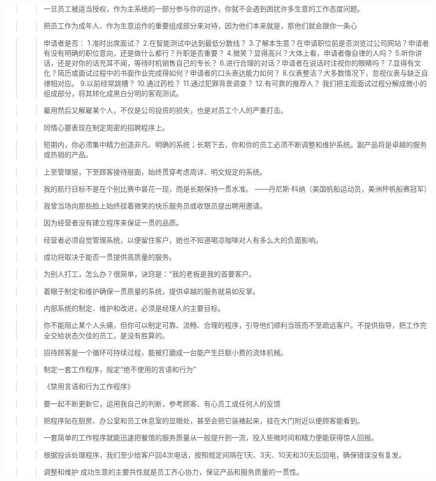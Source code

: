 >> 一旦员工被适当授权，作为主系统的一部分参与你的运作，你就不会遇到困扰许多生意的工作态度问题。

>> 把员工作为成年人、作为生意运作的重要组成部分来对待，因为他们本来就是，那他们就会跟你一条心

>> 申请者是否：
1.准时出席面试？
2.在智能测试中达到最低分数线？
3.了解本生意？在申请职位前是否浏览过公司网站？申请者有没有明确的职位意向，还是做什么都行？升职是否重要？
4.微笑？显得高兴？大体上看，申请者像自律的人吗？
5.听你讲话，还是对你的话充耳不闻，等待时机销售自己的专长？
6.进行合理的对话？申请者在说话时注视你的眼睛吗？
7.显得有文化？简历或面试过程中的书面作业完成得如何？申请者的口头表达能力如何？
8.仪表整洁？大多数情况下，忽视仪表与缺乏自律相对应。
9.以前经常跳槽？
10.通过药检？
11.通过犯罪背景调查？
12.有可靠的推荐人？
我们把主观面试过程分解成微小的组成部分，将其转化成黑白分明的客观测试。

>> 雇用然后又解雇某个人，不仅是公司投资的损失，也是对员工个人的严重打击。

>> 同情心要表现在制定周密的招聘程序上。

>> 短期内，你必须集中精力创造非凡、明确的系统；长期下去，你和你的员工必须不断调整和维护系统。副产品将是卓越的服务或热销的产品。

>> 上至管理层，下至顾客接待层面，始终贯穿考虑周详、明文规定的系统。

>> 我的航行目标不是在个别比赛中昙花一现，而是长期保持一贯水准。
——丹尼斯·科纳（美国帆船运动员，美洲杯帆船赛冠军）

>> 我曾当场向那些脸上始终挂着微笑的快乐服务员或收银员提出聘用邀请。

>> 因为经营者没有建立程序来保证一贯的品质。

>> 经营者必须自觉管理系统，以便留住客户，她也不知道喝凉咖啡对人有多么大的负面影响。

>> 成功将取决于能否一贯提供高质量的服务。

>> 为别人打工，怎么办？很简单，诀窍是：“我的老板是我的首要客户。

>> 着眼于制定和维护确保一贯质量的系统，提供卓越的服务就易如反掌。

>> 内部系统的制定、维护和改进，必须是经理人的主要目标。

>> 你不能阻止某个人头痛，但你可以制定可靠、流畅、合理的程序，引导他们顺利当班而不至疏远客户。不提供指导，把工作完全交给状态欠佳的员工，是没有胜算的。

>> 招待顾客是一个循环可持续过程，能被打磨成一台能产生巨额小费的流体机械。

>> 制定一套工作程序，规定“绝不使用的言语和行为”

>> 《禁用言语和行为工作程序》

>> 要一起不断更新它，运用我自己的判断，参考顾客、有心员工或任何人的反馈

>> 把程序贴在厨房、办公室和员工休息室的显眼处，甚至会把它装裱起来，挂在大门附近以便顾客能看到。

>> 一套简单的工作程序就能迅速把餐馆的服务质量从一般提升到一流，投入些微时间和精力便能获得惊人回报。

>> 根据投诉处理程序，我们至少给客户回4次电话，按照规定间隔在1天、3天、10天和30天后回电，确保错误没有复发。

>> 调整和维护
成功生意的主要共性就是员工齐心协力，保证产品和服务质量的一贯性。
